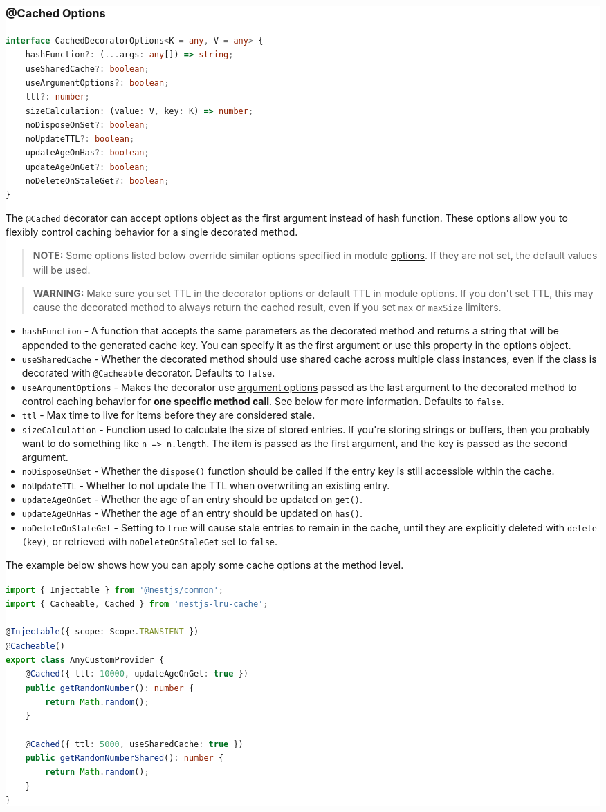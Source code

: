 ### @Cached Options

```ts
interface CachedDecoratorOptions<K = any, V = any> {
	hashFunction?: (...args: any[]) => string;
	useSharedCache?: boolean;
	useArgumentOptions?: boolean;
	ttl?: number;
	sizeCalculation: (value: V, key: K) => number;
	noDisposeOnSet?: boolean;
	noUpdateTTL?: boolean;
	updateAgeOnHas?: boolean;
	updateAgeOnGet?: boolean;
	noDeleteOnStaleGet?: boolean;
}
```

The `@Cached` decorator can accept options object as the first argument instead of hash function. These options allow you to flexibly control caching behavior for a single decorated method.

> **NOTE:** Some options listed below override similar options specified in module [options](#options). If they are not set, the default values will be used.

> **WARNING:** Make sure you set TTL in the decorator options or default TTL in module options. If you don't set TTL, this may cause the decorated method to always return the cached result, even if you set `max` or `maxSize` limiters.

-   `hashFunction` - A function that accepts the same parameters as the decorated method and returns a string that will be appended to the generated cache key. You can specify it as the first argument or use this property in the options object.
-   `useSharedCache` - Whether the decorated method should use shared cache across multiple class instances, even if the class is decorated with `@Cacheable` decorator. Defaults to `false`.
-   `useArgumentOptions` - Makes the decorator use [argument options](#argument-options) passed as the last argument to the decorated method to control caching behavior for **one specific method call**. See below for more information. Defaults to `false`.
-   `ttl` - Max time to live for items before they are considered stale.
-   `sizeCalculation` - Function used to calculate the size of stored entries. If you're storing strings or buffers, then you probably want to do something like `n => n.length`. The item is passed as the first argument, and the key is passed as the second argument.
-   `noDisposeOnSet` - Whether the `dispose()` function should be called if the entry key is still accessible within the cache.
-   `noUpdateTTL` - Whether to not update the TTL when overwriting an existing entry.
-   `updateAgeOnGet` - Whether the age of an entry should be updated on `get()`.
-   `updateAgeOnHas` - Whether the age of an entry should be updated on `has()`.
-   `noDeleteOnStaleGet` - Setting to `true` will cause stale entries to remain in the cache, until they are explicitly deleted with `delete(key)`, or retrieved with `noDeleteOnStaleGet` set to `false`.

The example below shows how you can apply some cache options at the method level.

```ts
import { Injectable } from '@nestjs/common';
import { Cacheable, Cached } from 'nestjs-lru-cache';

@Injectable({ scope: Scope.TRANSIENT })
@Cacheable()
export class AnyCustomProvider {
	@Cached({ ttl: 10000, updateAgeOnGet: true })
	public getRandomNumber(): number {
		return Math.random();
	}

	@Cached({ ttl: 5000, useSharedCache: true })
	public getRandomNumberShared(): number {
		return Math.random();
	}
}
```